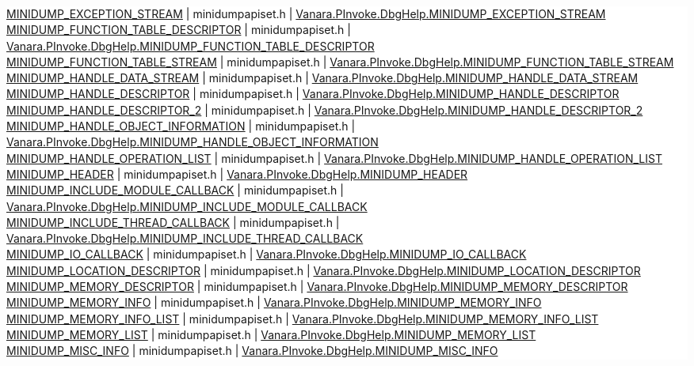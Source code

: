 [MINIDUMP_EXCEPTION_STREAM](https://www.google.com/search?num=5&q=MINIDUMP_EXCEPTION_STREAM+site%3Adocs.microsoft.com) | minidumpapiset.h | [Vanara.PInvoke.DbgHelp.MINIDUMP_EXCEPTION_STREAM](https://github.com/dahall/Vanara/search?l=C%23&q=MINIDUMP_EXCEPTION_STREAM)  
[MINIDUMP_FUNCTION_TABLE_DESCRIPTOR](https://www.google.com/search?num=5&q=MINIDUMP_FUNCTION_TABLE_DESCRIPTOR+site%3Adocs.microsoft.com) | minidumpapiset.h | [Vanara.PInvoke.DbgHelp.MINIDUMP_FUNCTION_TABLE_DESCRIPTOR](https://github.com/dahall/Vanara/search?l=C%23&q=MINIDUMP_FUNCTION_TABLE_DESCRIPTOR)  
[MINIDUMP_FUNCTION_TABLE_STREAM](https://www.google.com/search?num=5&q=MINIDUMP_FUNCTION_TABLE_STREAM+site%3Adocs.microsoft.com) | minidumpapiset.h | [Vanara.PInvoke.DbgHelp.MINIDUMP_FUNCTION_TABLE_STREAM](https://github.com/dahall/Vanara/search?l=C%23&q=MINIDUMP_FUNCTION_TABLE_STREAM)  
[MINIDUMP_HANDLE_DATA_STREAM](https://www.google.com/search?num=5&q=MINIDUMP_HANDLE_DATA_STREAM+site%3Adocs.microsoft.com) | minidumpapiset.h | [Vanara.PInvoke.DbgHelp.MINIDUMP_HANDLE_DATA_STREAM](https://github.com/dahall/Vanara/search?l=C%23&q=MINIDUMP_HANDLE_DATA_STREAM)  
[MINIDUMP_HANDLE_DESCRIPTOR](https://www.google.com/search?num=5&q=MINIDUMP_HANDLE_DESCRIPTOR+site%3Adocs.microsoft.com) | minidumpapiset.h | [Vanara.PInvoke.DbgHelp.MINIDUMP_HANDLE_DESCRIPTOR](https://github.com/dahall/Vanara/search?l=C%23&q=MINIDUMP_HANDLE_DESCRIPTOR)  
[MINIDUMP_HANDLE_DESCRIPTOR_2](https://www.google.com/search?num=5&q=MINIDUMP_HANDLE_DESCRIPTOR_2+site%3Adocs.microsoft.com) | minidumpapiset.h | [Vanara.PInvoke.DbgHelp.MINIDUMP_HANDLE_DESCRIPTOR_2](https://github.com/dahall/Vanara/search?l=C%23&q=MINIDUMP_HANDLE_DESCRIPTOR_2)  
[MINIDUMP_HANDLE_OBJECT_INFORMATION](https://www.google.com/search?num=5&q=MINIDUMP_HANDLE_OBJECT_INFORMATION+site%3Adocs.microsoft.com) | minidumpapiset.h | [Vanara.PInvoke.DbgHelp.MINIDUMP_HANDLE_OBJECT_INFORMATION](https://github.com/dahall/Vanara/search?l=C%23&q=MINIDUMP_HANDLE_OBJECT_INFORMATION)  
[MINIDUMP_HANDLE_OPERATION_LIST](https://www.google.com/search?num=5&q=MINIDUMP_HANDLE_OPERATION_LIST+site%3Adocs.microsoft.com) | minidumpapiset.h | [Vanara.PInvoke.DbgHelp.MINIDUMP_HANDLE_OPERATION_LIST](https://github.com/dahall/Vanara/search?l=C%23&q=MINIDUMP_HANDLE_OPERATION_LIST)  
[MINIDUMP_HEADER](https://www.google.com/search?num=5&q=MINIDUMP_HEADER+site%3Adocs.microsoft.com) | minidumpapiset.h | [Vanara.PInvoke.DbgHelp.MINIDUMP_HEADER](https://github.com/dahall/Vanara/search?l=C%23&q=MINIDUMP_HEADER)  
[MINIDUMP_INCLUDE_MODULE_CALLBACK](https://www.google.com/search?num=5&q=MINIDUMP_INCLUDE_MODULE_CALLBACK+site%3Adocs.microsoft.com) | minidumpapiset.h | [Vanara.PInvoke.DbgHelp.MINIDUMP_INCLUDE_MODULE_CALLBACK](https://github.com/dahall/Vanara/search?l=C%23&q=MINIDUMP_INCLUDE_MODULE_CALLBACK)  
[MINIDUMP_INCLUDE_THREAD_CALLBACK](https://www.google.com/search?num=5&q=MINIDUMP_INCLUDE_THREAD_CALLBACK+site%3Adocs.microsoft.com) | minidumpapiset.h | [Vanara.PInvoke.DbgHelp.MINIDUMP_INCLUDE_THREAD_CALLBACK](https://github.com/dahall/Vanara/search?l=C%23&q=MINIDUMP_INCLUDE_THREAD_CALLBACK)  
[MINIDUMP_IO_CALLBACK](https://www.google.com/search?num=5&q=MINIDUMP_IO_CALLBACK+site%3Adocs.microsoft.com) | minidumpapiset.h | [Vanara.PInvoke.DbgHelp.MINIDUMP_IO_CALLBACK](https://github.com/dahall/Vanara/search?l=C%23&q=MINIDUMP_IO_CALLBACK)  
[MINIDUMP_LOCATION_DESCRIPTOR](https://www.google.com/search?num=5&q=MINIDUMP_LOCATION_DESCRIPTOR+site%3Adocs.microsoft.com) | minidumpapiset.h | [Vanara.PInvoke.DbgHelp.MINIDUMP_LOCATION_DESCRIPTOR](https://github.com/dahall/Vanara/search?l=C%23&q=MINIDUMP_LOCATION_DESCRIPTOR)  
[MINIDUMP_MEMORY_DESCRIPTOR](https://www.google.com/search?num=5&q=MINIDUMP_MEMORY_DESCRIPTOR+site%3Adocs.microsoft.com) | minidumpapiset.h | [Vanara.PInvoke.DbgHelp.MINIDUMP_MEMORY_DESCRIPTOR](https://github.com/dahall/Vanara/search?l=C%23&q=MINIDUMP_MEMORY_DESCRIPTOR)  
[MINIDUMP_MEMORY_INFO](https://www.google.com/search?num=5&q=MINIDUMP_MEMORY_INFO+site%3Adocs.microsoft.com) | minidumpapiset.h | [Vanara.PInvoke.DbgHelp.MINIDUMP_MEMORY_INFO](https://github.com/dahall/Vanara/search?l=C%23&q=MINIDUMP_MEMORY_INFO)  
[MINIDUMP_MEMORY_INFO_LIST](https://www.google.com/search?num=5&q=MINIDUMP_MEMORY_INFO_LIST+site%3Adocs.microsoft.com) | minidumpapiset.h | [Vanara.PInvoke.DbgHelp.MINIDUMP_MEMORY_INFO_LIST](https://github.com/dahall/Vanara/search?l=C%23&q=MINIDUMP_MEMORY_INFO_LIST)  
[MINIDUMP_MEMORY_LIST](https://www.google.com/search?num=5&q=MINIDUMP_MEMORY_LIST+site%3Adocs.microsoft.com) | minidumpapiset.h | [Vanara.PInvoke.DbgHelp.MINIDUMP_MEMORY_LIST](https://github.com/dahall/Vanara/search?l=C%23&q=MINIDUMP_MEMORY_LIST)  
[MINIDUMP_MISC_INFO](https://www.google.com/search?num=5&q=MINIDUMP_MISC_INFO+site%3Adocs.microsoft.com) | minidumpapiset.h | [Vanara.PInvoke.DbgHelp.MINIDUMP_MISC_INFO](https://github.com/dahall/Vanara/search?l=C%23&q=MINIDUMP_MISC_INFO)  
